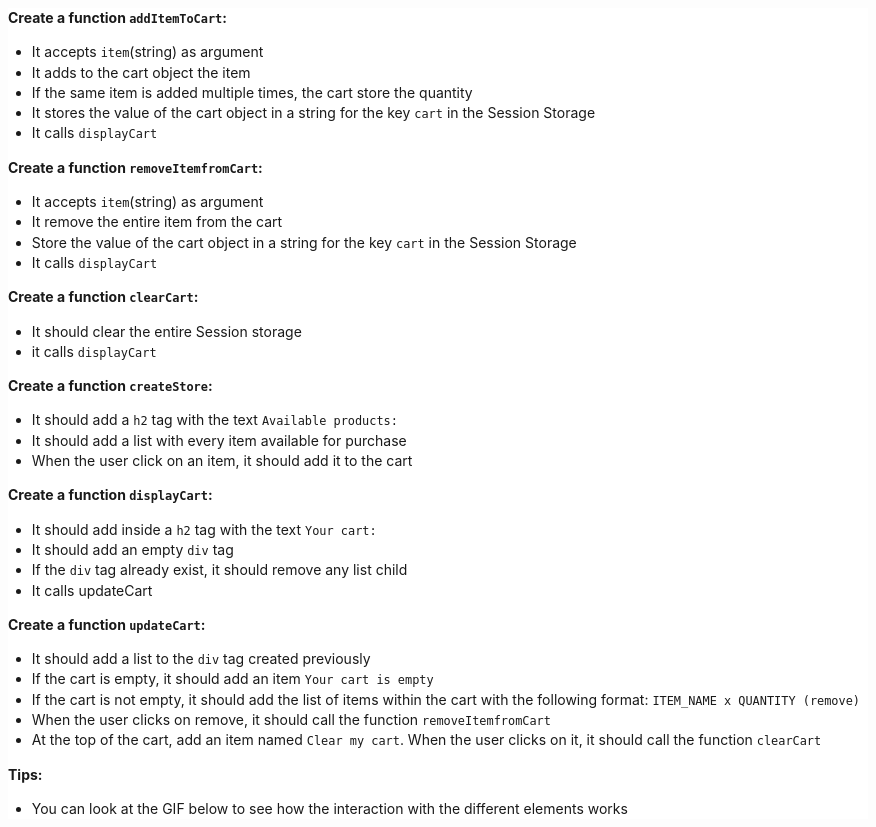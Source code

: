 **Create a function `addItemToCart`:**

- It accepts `item`(string) as argument
- It adds to the cart object the item
- If the same item is added multiple times, the cart store the quantity
- It stores the value of the cart object in a string for the key `cart` in the Session Storage
- It calls `displayCart`

**Create a function `removeItemfromCart`:**

- It accepts `item`(string) as argument
- It remove the entire item from the cart
- Store the value of the cart object in a string for the key `cart` in the Session Storage
- It calls `displayCart`

**Create a function `clearCart`:**

- It should clear the entire Session storage
- it calls `displayCart`

**Create a function `createStore`:**

- It should add a `h2` tag with the text `Available products:`
- It should add a list with every item available for purchase
- When the user click on an item, it should add it to the cart

**Create a function `displayCart`:**

- It should add inside a `h2` tag with the text `Your cart:`
- It should add an empty `div` tag
- If the `div` tag already exist, it should remove any list child
- It calls updateCart

**Create a function `updateCart`:**

- It should add a list to the `div` tag created previously
- If the cart is empty, it should add an item `Your cart is empty`
- If the cart is not empty, it should add the list of items within the cart with the following format: `ITEM_NAME x QUANTITY (remove)`
- When the user clicks on remove, it should call the function `removeItemfromCart`
- At the top of the cart, add an item named `Clear my cart`. When the user clicks on it, it should call the function `clearCart`

**Tips:**

- You can look at the GIF below to see how the interaction with the different elements works
